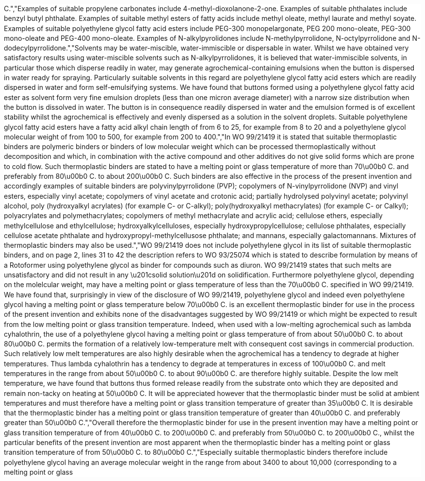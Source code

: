 C.","Examples of suitable propylene carbonates include 4-methyl-dioxolanone-2-one. Examples of suitable phthalates include benzyl butyl phthalate. Examples of suitable methyl esters of fatty acids include methyl oleate, methyl laurate and methyl soyate. Examples of suitable polyethylene glycol fatty acid esters include PEG-300 monopelargonate, PEG 200 mono-oleate, PEG-300 mono-oleate and PEG-400 mono-oleate. Examples of N-alkylpyrolidones include N-methylpyrrolidone, N-octylpyrrolidone and N-dodecylpyrrolidone.","Solvents may be water-miscible, water-immiscible or dispersable in water. Whilst we have obtained very satisfactory results using water-miscible solvents such as N-alkylpyrrolidones, it is believed that water-immiscible solvents, in particular those which disperse readily in water, may generate agrochemical-containing emulsions when the button is dispersed in water ready for spraying. Particularly suitable solvents in this regard are polyethylene glycol fatty acid esters which are readily dispersed in water and form self-emulsifying systems. We have found that buttons formed using a polyethylene glycol fatty acid ester as solvent form very fine emulsion droplets (less than one micron average diameter) with a narrow size distribution when the button is dissolved in water. The button is in consequence readily dispersed in water and the emulsion formed is of excellent stability whilst the agrochemical is effectively and evenly dispersed as a solution in the solvent droplets. Suitable polyethylene glycol fatty acid esters have a fatty acid alkyl chain length of from 6 to 25, for example from 8 to 20 and a polyethylene glycol molecular weight of from 100 to 500, for example from 200 to 400.","In WO 99\/21419 it is stated that suitable thermoplastic binders are polymeric binders or binders of low molecular weight which can be processed thermoplastically without decomposition and which, in combination with the active compound and other additives do not give solid forms which are prone to cold flow. Such thermoplastic binders are stated to have a melting point or glass temperature of more than 70\u00b0 C. and preferably from 80\u00b0 C. to about 200\u00b0 C. Such binders are also effective in the process of the present invention and accordingly examples of suitable binders are polyvinylpyrrolidone (PVP); copolymers of N-vinylpyrrolidone (NVP) and vinyl esters, especially vinyl acetate; copolymers of vinyl acetate and crotonic acid; partially hydrolysed polyvinyl acetate; polyvinyl alcohol, poly (hydroxyalkyl acrylates) (for example C- or C-alkyl); poly(hydroxyalkyl methacrylates) (for example C- or Calkyl); polyacrylates and polymethacrylates; copolymers of methyl methacrylate and acrylic acid; cellulose ethers, especially methylcellulose and ethylcellulose; hydroxyalkylcelluloses, especially hydroxypropylcellulose; cellulose phthalates, especially cellulose acetate phthalate and hydroxypropyl-methylcellusose phthalate; and mannans, especially galactomannans. Mixtures of thermoplastic binders may also be used.","WO 99\/21419 does not include polyethylene glycol in its list of suitable thermoplastic binders, and on page 2, lines 31 to 42 the description refers to WO 93\/25074 which is stated to describe formulation by means of a Rotoformer using polyethylene glycol as binder for compounds such as diuron. WO 99\/21419 states that such melts are unsatisfactory and did not result in any \u201csolid solution\u201d on solidification. Furthermore polyethylene glycol, depending on the molelcular weight, may have a melting point or glass temperature of less than the 70\u00b0 C. specified in WO 99\/21419. We have found that, surprisingly in view of the disclosure of WO 99\/21419, polyethylene glycol and indeed even polyethylene glycol having a melting point or glass temperature below 70\u00b0 C. is an excellent thermoplastic binder for use in the process of the present invention and exhibits none of the disadvantages suggested by WO 99\/21419 or which might be expected to result from the low melting point or glass transition temperature. Indeed, when used with a low-melting agrochemical such as lambda cyhalothrin, the use of a polyethylene glycol having a melting point or glass temperature of from about 50\u00b0 C. to about 80\u00b0 C. permits the formation of a relatively low-temperature melt with consequent cost savings in commercial production. Such relatively low melt temperatures are also highly desirable when the agrochemical has a tendency to degrade at higher temperatures. Thus lambda cyhalothrin has a tendency to degrade at temperatures in excess of 100\u00b0 C. and melt temperatures in the range from about 50\u00b0 C. to about 90\u00b0 C. are therefore highly suitable. Despite the low melt temperature, we have found that buttons thus formed release readily from the substrate onto which they are deposited and remain non-tacky on heating at 50\u00b0 C. It will be appreciated however that the thermoplastic binder must be solid at ambient temperatures and must therefore have a melting point or glass transition temperature of greater than 35\u00b0 C. It is desirable that the thermoplastic binder has a melting point or glass transition temperature of greater than 40\u00b0 C. and preferably greater than 50\u00b0 C.","Overall therefore the thermoplastic binder for use in the present invention may have a melting point or glass transition temperature of from 40\u00b0 C. to 200\u00b0 C. and preferably from 50\u00b0 C. to 200\u00b0 C., whilst the particular benefits of the present invention are most apparent when the thermoplastic binder has a melting point or glass transition temperature of from 50\u00b0 C. to 80\u00b0 C.","Especially suitable thermoplastic binders therefore include polyethylene glycol having an average molecular weight in the range from about 3400 to about 10,000 (corresponding to a melting point or glass
